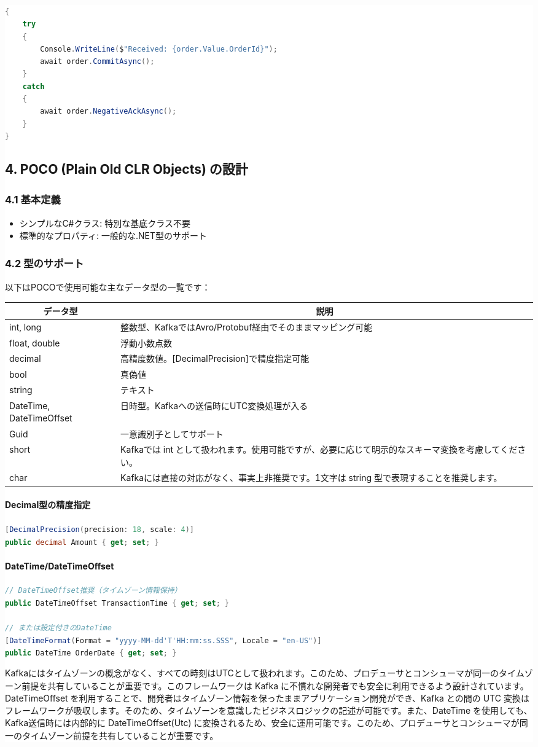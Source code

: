 ```csharp
{
    try
    {
        Console.WriteLine($"Received: {order.Value.OrderId}");
        await order.CommitAsync();
    }
    catch
    {
        await order.NegativeAckAsync();
    }
}
```

## 4. POCO (Plain Old CLR Objects) の設計
### 4.1 基本定義
- シンプルなC#クラス: 特別な基底クラス不要
- 標準的なプロパティ: 一般的な.NET型のサポート

### 4.2 型のサポート

以下はPOCOで使用可能な主なデータ型の一覧です：

|データ型|説明|
---|---
int, long|整数型、KafkaではAvro/Protobuf経由でそのままマッピング可能
float, double|浮動小数点数
decimal|高精度数値。[DecimalPrecision]で精度指定可能
bool|真偽値
string|テキスト
DateTime, DateTimeOffset|日時型。Kafkaへの送信時にUTC変換処理が入る
Guid|一意識別子としてサポート
short|Kafkaでは int として扱われます。使用可能ですが、必要に応じて明示的なスキーマ変換を考慮してください。
char|Kafkaには直接の対応がなく、事実上非推奨です。1文字は string 型で表現することを推奨します。

#### Decimal型の精度指定
```csharp
[DecimalPrecision(precision: 18, scale: 4)]
public decimal Amount { get; set; }
```

#### DateTime/DateTimeOffset
```csharp
// DateTimeOffset推奨（タイムゾーン情報保持）
public DateTimeOffset TransactionTime { get; set; }

// または設定付きのDateTime
[DateTimeFormat(Format = "yyyy-MM-dd'T'HH:mm:ss.SSS", Locale = "en-US")]
public DateTime OrderDate { get; set; }
```
Kafkaにはタイムゾーンの概念がなく、すべての時刻はUTCとして扱われます。このため、プロデューサとコンシューマが同一のタイムゾーン前提を共有していることが重要です。このフレームワークは Kafka に不慣れな開発者でも安全に利用できるよう設計されています。DateTimeOffset を利用することで、開発者はタイムゾーン情報を保ったままアプリケーション開発ができ、Kafka との間の UTC 変換はフレームワークが吸収します。そのため、タイムゾーンを意識したビジネスロジックの記述が可能です。また、DateTime を使用しても、Kafka送信時には内部的に DateTimeOffset(Utc) に変換されるため、安全に運用可能です。このため、プロデューサとコンシューマが同一のタイムゾーン前提を共有していることが重要です。
